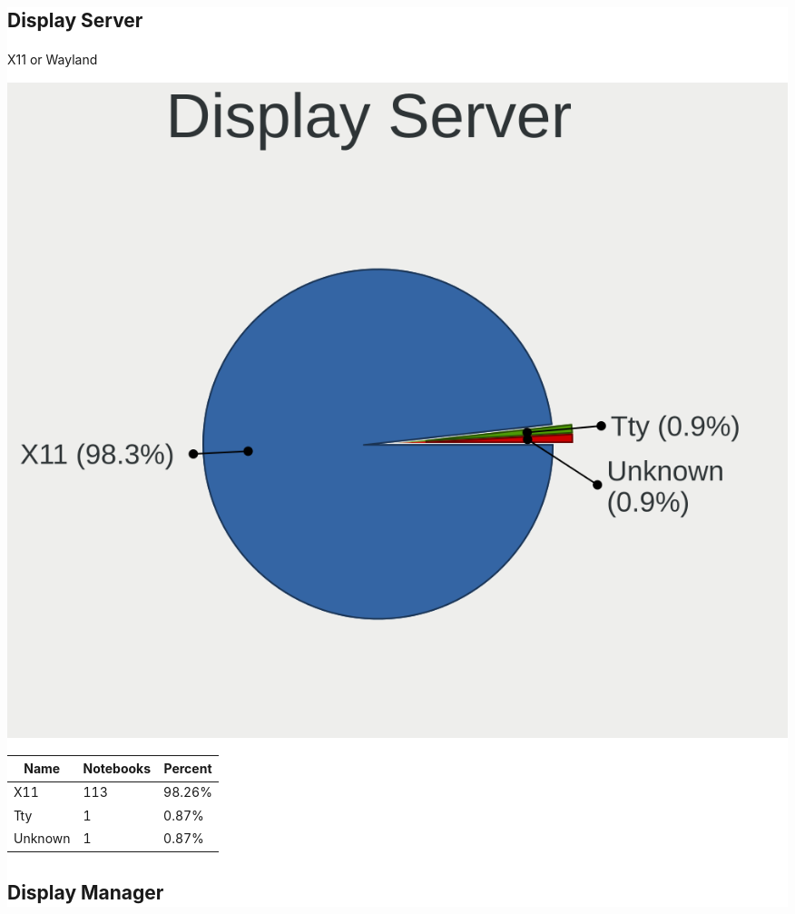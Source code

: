 Display Server
--------------

X11 or Wayland

![Display Server](./images/pie_chart/os_display_server.svg)


| Name    | Notebooks | Percent |
|---------|-----------|---------|
| X11     | 113       | 98.26%  |
| Tty     | 1         | 0.87%   |
| Unknown | 1         | 0.87%   |

Display Manager
---------------

